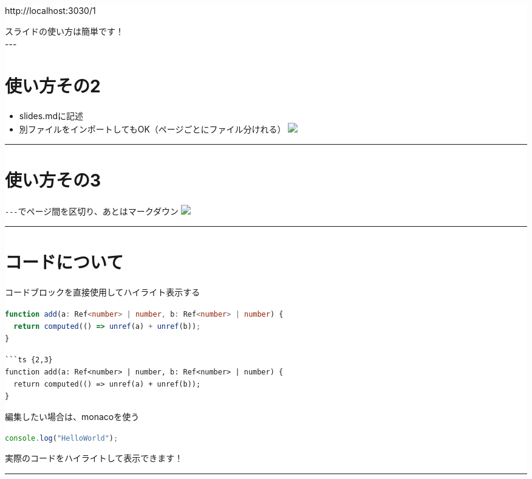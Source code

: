 http://localhost:3030/1

<div class="p-5 bg-teal-600 text-white rounded-lg shadow-md mt-10">
  スライドの使い方は簡単です！
</div>
---

# 使い方その2

- slides.mdに記述
- 別ファイルをインポートしてもOK（ページごとにファイル分けれる）
  <img src="/screenshot1.png" class=" h-90 rounded shadow" />

---

# 使い方その3

`---`でページ間を区切り、あとはマークダウン
<img src="/screenshot2.png" class=" h-90 rounded shadow" />

---

# コードについて

コードブロックを直接使用してハイライト表示する

```ts {2,3}
function add(a: Ref<number> | number, b: Ref<number> | number) {
  return computed(() => unref(a) + unref(b));
}
```

````
```ts {2,3}
function add(a: Ref<number> | number, b: Ref<number> | number) {
  return computed(() => unref(a) + unref(b));
}
````

編集したい場合は、monacoを使う

```ts {monaco}
console.log("HelloWorld");
```

<div v-click>
  <div class="text-lg text-red-600 mt-5">
    実際のコードをハイライトして表示できます！
  </div>
</div>

---
